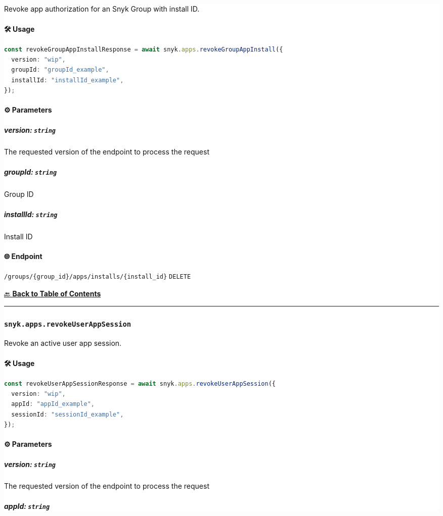 Revoke app authorization for an Snyk Group with install ID.

#### 🛠️ Usage<a id="🛠️-usage"></a>

```typescript
const revokeGroupAppInstallResponse = await snyk.apps.revokeGroupAppInstall({
  version: "wip",
  groupId: "groupId_example",
  installId: "installId_example",
});
```

#### ⚙️ Parameters<a id="⚙️-parameters"></a>

##### version: `string`<a id="version-string"></a>

The requested version of the endpoint to process the request

##### groupId: `string`<a id="groupid-string"></a>

Group ID

##### installId: `string`<a id="installid-string"></a>

Install ID

#### 🌐 Endpoint<a id="🌐-endpoint"></a>

`/groups/{group_id}/apps/installs/{install_id}` `DELETE`

[🔙 **Back to Table of Contents**](#table-of-contents)

---


### `snyk.apps.revokeUserAppSession`<a id="snykappsrevokeuserappsession"></a>

Revoke an active user app session.

#### 🛠️ Usage<a id="🛠️-usage"></a>

```typescript
const revokeUserAppSessionResponse = await snyk.apps.revokeUserAppSession({
  version: "wip",
  appId: "appId_example",
  sessionId: "sessionId_example",
});
```

#### ⚙️ Parameters<a id="⚙️-parameters"></a>

##### version: `string`<a id="version-string"></a>

The requested version of the endpoint to process the request

##### appId: `string`<a id="appid-string"></a>
